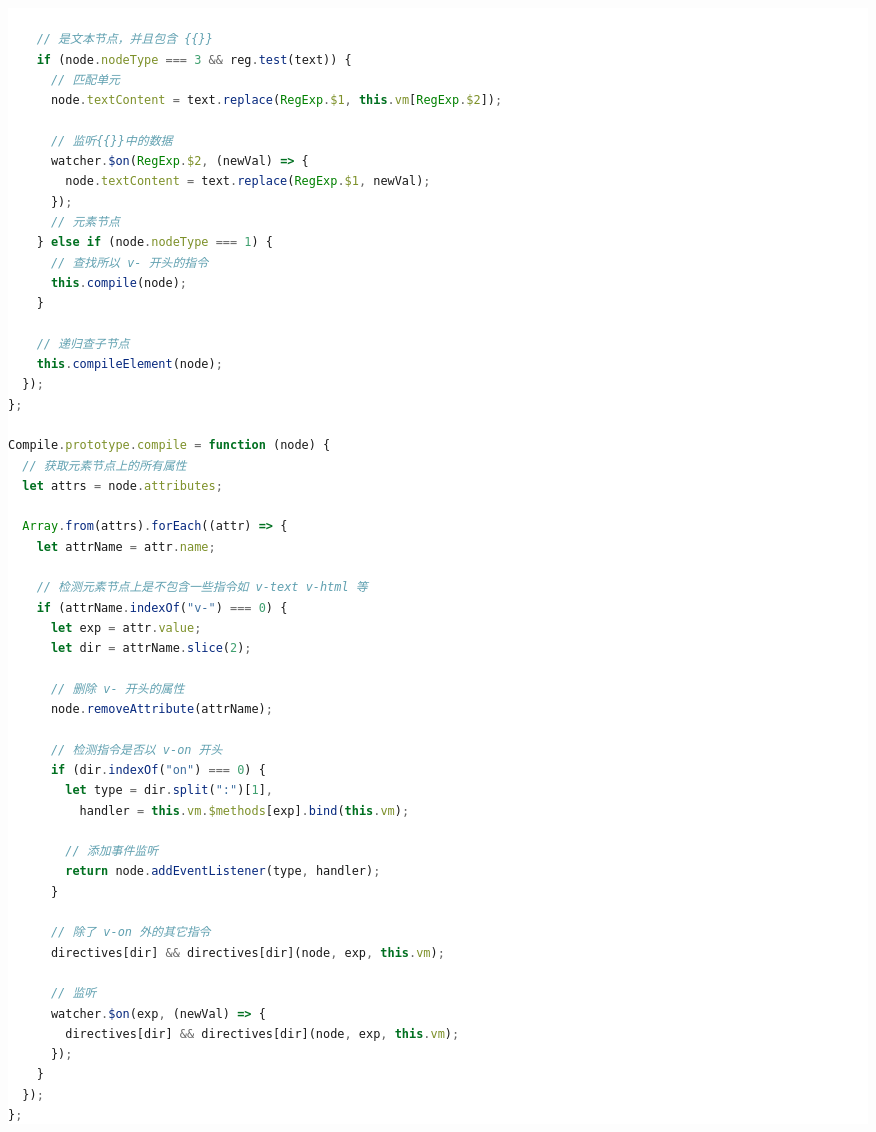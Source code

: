 ```js

    // 是文本节点，并且包含 {{}}
    if (node.nodeType === 3 && reg.test(text)) {
      // 匹配单元
      node.textContent = text.replace(RegExp.$1, this.vm[RegExp.$2]);

      // 监听{{}}中的数据
      watcher.$on(RegExp.$2, (newVal) => {
        node.textContent = text.replace(RegExp.$1, newVal);
      });
      // 元素节点
    } else if (node.nodeType === 1) {
      // 查找所以 v- 开头的指令
      this.compile(node);
    }

    // 递归查子节点
    this.compileElement(node);
  });
};

Compile.prototype.compile = function (node) {
  // 获取元素节点上的所有属性
  let attrs = node.attributes;

  Array.from(attrs).forEach((attr) => {
    let attrName = attr.name;

    // 检测元素节点上是不包含一些指令如 v-text v-html 等
    if (attrName.indexOf("v-") === 0) {
      let exp = attr.value;
      let dir = attrName.slice(2);

      // 删除 v- 开头的属性
      node.removeAttribute(attrName);

      // 检测指令是否以 v-on 开头
      if (dir.indexOf("on") === 0) {
        let type = dir.split(":")[1],
          handler = this.vm.$methods[exp].bind(this.vm);

        // 添加事件监听
        return node.addEventListener(type, handler);
      }

      // 除了 v-on 外的其它指令
      directives[dir] && directives[dir](node, exp, this.vm);

      // 监听
      watcher.$on(exp, (newVal) => {
        directives[dir] && directives[dir](node, exp, this.vm);
      });
    }
  });
};
```
